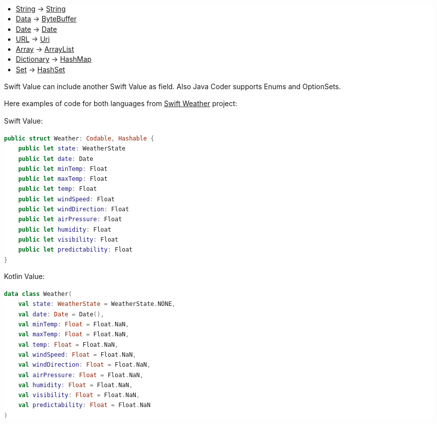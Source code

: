 * [String](https://developer.apple.com/documentation/swift/string) -> [String](https://kotlinlang.org/api/latest/jvm/stdlib/kotlin/-string/)
* [Data](https://developer.apple.com/documentation/foundation/data) -> [ByteBuffer](https://developer.android.com/reference/java/nio/ByteBuffer)
* [Date](https://developer.apple.com/documentation/foundation/date) -> [Date](https://developer.android.com/reference/java/util/Date)
* [URL](https://developer.apple.com/documentation/foundation/URL) -> [Uri](https://developer.android.com/reference/android/net/Uri)
* [Array](https://developer.apple.com/documentation/swift/array) -> [ArrayList](https://developer.android.com/reference/java/util/ArrayList)
* [Dictionary](https://developer.apple.com/documentation/swift/dictionary) -> [HashMap](https://developer.android.com/reference/java/util/HashMap)
* [Set](https://developer.apple.com/documentation/swift/set) -> [HashSet](https://developer.android.com/reference/java/util/HashSet)

Swift Value can include another Swift Value as field. Also Java Coder supports Enums and OptionSets.

Here examples of code for both languages from [Swift Weather](https://github.com/andriydruk/swift-weather-app) project:

Swift Value:
~~~swift
public struct Weather: Codable, Hashable {
    public let state: WeatherState
    public let date: Date
    public let minTemp: Float
    public let maxTemp: Float
    public let temp: Float
    public let windSpeed: Float
    public let windDirection: Float
    public let airPressure: Float
    public let humidity: Float
    public let visibility: Float
    public let predictability: Float
}
~~~

Kotlin Value:
~~~kotlin
data class Weather(
    val state: WeatherState = WeatherState.NONE,
    val date: Date = Date(),
    val minTemp: Float = Float.NaN,
    val maxTemp: Float = Float.NaN,
    val temp: Float = Float.NaN,
    val windSpeed: Float = Float.NaN,
    val windDirection: Float = Float.NaN,
    val airPressure: Float = Float.NaN,
    val humidity: Float = Float.NaN,
    val visibility: Float = Float.NaN,
    val predictability: Float = Float.NaN
)
~~~
